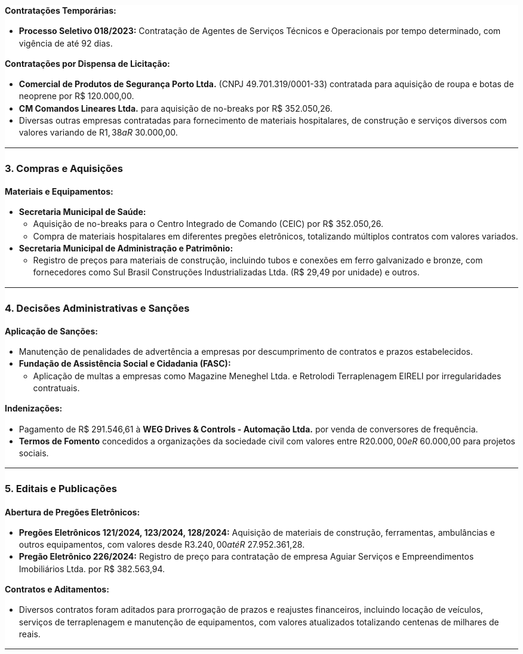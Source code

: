 **Contratações Temporárias:**
- **Processo Seletivo 018/2023:** Contratação de Agentes de Serviços Técnicos e Operacionais por tempo determinado, com vigência de até 92 dias.

**Contratações por Dispensa de Licitação:**
- **Comercial de Produtos de Segurança Porto Ltda.** (CNPJ 49.701.319/0001-33) contratada para aquisição de roupa e botas de neoprene por R$ 120.000,00.
- **CM Comandos Lineares Ltda.** para aquisição de no-breaks por R$ 352.050,26.
- Diversas outras empresas contratadas para fornecimento de materiais hospitalares, de construção e serviços diversos com valores variando de R$ 1,38 a R$ 30.000,00.

---

### **3. Compras e Aquisições**

**Materiais e Equipamentos:**
- **Secretaria Municipal de Saúde:**
  - Aquisição de no-breaks para o Centro Integrado de Comando (CEIC) por R$ 352.050,26.
  - Compra de materiais hospitalares em diferentes pregões eletrônicos, totalizando múltiplos contratos com valores variados.
- **Secretaria Municipal de Administração e Patrimônio:**
  - Registro de preços para materiais de construção, incluindo tubos e conexões em ferro galvanizado e bronze, com fornecedores como Sul Brasil Construções Industrializadas Ltda. (R$ 29,49 por unidade) e outros.

---

### **4. Decisões Administrativas e Sanções**

**Aplicação de Sanções:**
- Manutenção de penalidades de advertência a empresas por descumprimento de contratos e prazos estabelecidos.
- **Fundação de Assistência Social e Cidadania (FASC):**
  - Aplicação de multas a empresas como Magazine Meneghel Ltda. e Retrolodi Terraplenagem EIRELI por irregularidades contratuais.

**Indenizações:**
- Pagamento de R$ 291.546,61 à **WEG Drives & Controls - Automação Ltda.** por venda de conversores de frequência.
- **Termos de Fomento** concedidos a organizações da sociedade civil com valores entre R$ 20.000,00 e R$ 60.000,00 para projetos sociais.

---

### **5. Editais e Publicações**

**Abertura de Pregões Eletrônicos:**
- **Pregões Eletrônicos 121/2024, 123/2024, 128/2024:** Aquisição de materiais de construção, ferramentas, ambulâncias e outros equipamentos, com valores desde R$ 3.240,00 até R$ 27.952.361,28.
- **Pregão Eletrônico 226/2024:** Registro de preço para contratação de empresa Aguiar Serviços e Empreendimentos Imobiliários Ltda. por R$ 382.563,94.

**Contratos e Aditamentos:**
- Diversos contratos foram aditados para prorrogação de prazos e reajustes financeiros, incluindo locação de veículos, serviços de terraplenagem e manutenção de equipamentos, com valores atualizados totalizando centenas de milhares de reais.

---